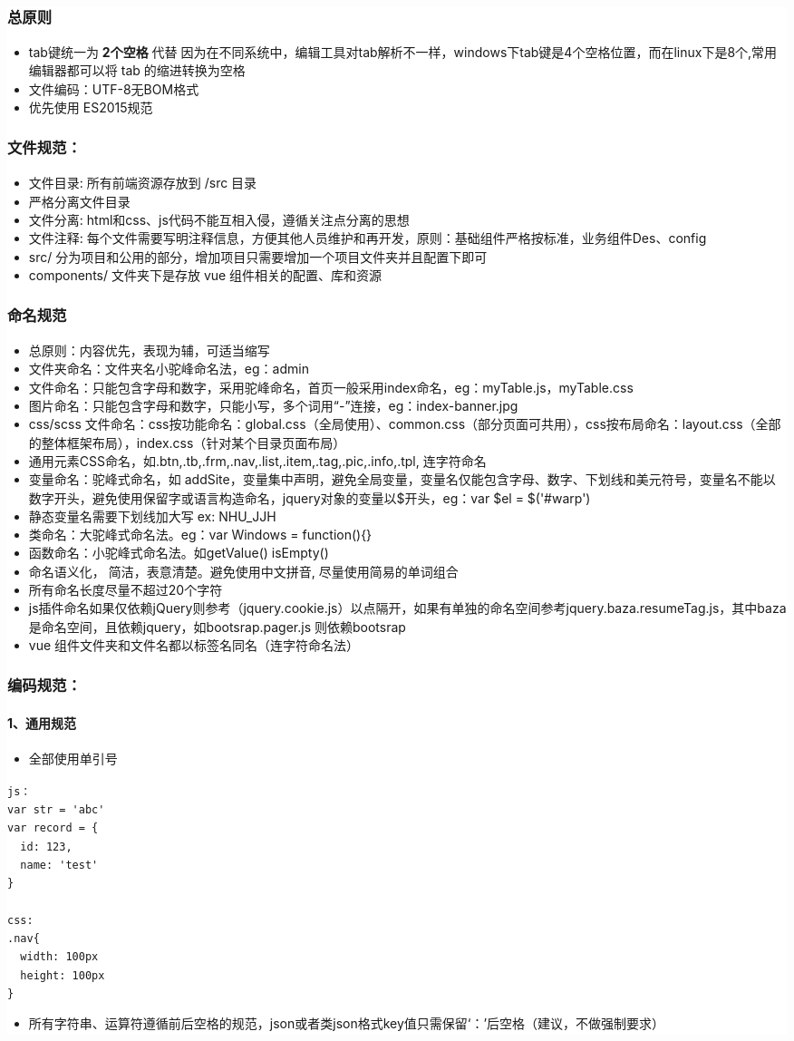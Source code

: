 ### 总原则

* tab键统一为 <strong>2个空格</strong> 代替
因为在不同系统中，编辑工具对tab解析不一样，windows下tab键是4个空格位置，而在linux下是8个,常用编辑器都可以将 tab 的缩进转换为空格
* 文件编码：UTF-8无BOM格式
* 优先使用 ES2015规范


### 文件规范：
* 文件目录: 所有前端资源存放到 /src 目录
* 严格分离文件目录
* 文件分离: html和css、js代码不能互相入侵，遵循关注点分离的思想
* 文件注释: 每个文件需要写明注释信息，方便其他人员维护和再开发，原则：基础组件严格按标准，业务组件Des、config
* src/ 分为项目和公用的部分，增加项目只需要增加一个项目文件夹并且配置下即可
* components/ 文件夹下是存放 vue 组件相关的配置、库和资源


### 命名规范
* 总原则：内容优先，表现为辅，可适当缩写
* 文件夹命名：文件夹名小驼峰命名法，eg：admin
* 文件命名：只能包含字母和数字，采用驼峰命名，首页一般采用index命名，eg：myTable.js，myTable.css
* 图片命名：只能包含字母和数字，只能小写，多个词用“-”连接，eg：index-banner.jpg
* css/scss 文件命名：css按功能命名：global.css（全局使用）、common.css（部分页面可共用），css按布局命名：layout.css（全部的整体框架布局），index.css（针对某个目录页面布局）
* 通用元素CSS命名，如.btn,.tb,.frm,.nav,.list,.item,.tag,.pic,.info,.tpl, 连字符命名
* 变量命名：驼峰式命名，如 addSite，变量集中声明，避免全局变量，变量名仅能包含字母、数字、下划线和美元符号，变量名不能以数字开头，避免使用保留字或语言构造命名，jquery对象的变量以$开头，eg：var $el = $('#warp')
* 静态变量名需要下划线加大写 ex: NHU_JJH
* 类命名：大驼峰式命名法。eg：var Windows = function(){}
* 函数命名：小驼峰式命名法。如getValue() isEmpty()
* 命名语义化， 简洁，表意清楚。避免使用中文拼音, 尽量使用简易的单词组合
* 所有命名长度尽量不超过20个字符
* js插件命名如果仅依赖jQuery则参考（jquery.cookie.js）以点隔开，如果有单独的命名空间参考jquery.baza.resumeTag.js，其中baza是命名空间，且依赖jquery，如bootsrap.pager.js 则依赖bootsrap
* vue 组件文件夹和文件名都以标签名同名（连字符命名法）

### 编码规范：

#### 1、通用规范
* 全部使用单引号

```
js：
var str = 'abc'
var record = {
  id: 123,
  name: 'test'
}

css:
.nav{
  width: 100px
  height: 100px
}

```
* 所有字符串、运算符遵循前后空格的规范，json或者类json格式key值只需保留‘：’后空格（建议，不做强制要求）
